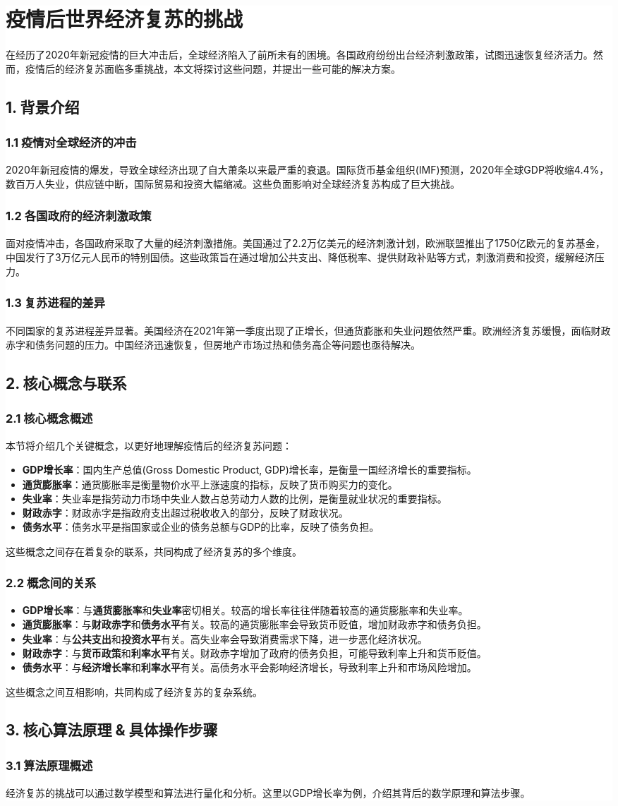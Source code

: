                  

# 疫情后世界经济复苏的挑战

在经历了2020年新冠疫情的巨大冲击后，全球经济陷入了前所未有的困境。各国政府纷纷出台经济刺激政策，试图迅速恢复经济活力。然而，疫情后的经济复苏面临多重挑战，本文将探讨这些问题，并提出一些可能的解决方案。

## 1. 背景介绍

### 1.1 疫情对全球经济的冲击
2020年新冠疫情的爆发，导致全球经济出现了自大萧条以来最严重的衰退。国际货币基金组织(IMF)预测，2020年全球GDP将收缩4.4%，数百万人失业，供应链中断，国际贸易和投资大幅缩减。这些负面影响对全球经济复苏构成了巨大挑战。

### 1.2 各国政府的经济刺激政策
面对疫情冲击，各国政府采取了大量的经济刺激措施。美国通过了2.2万亿美元的经济刺激计划，欧洲联盟推出了1750亿欧元的复苏基金，中国发行了3万亿元人民币的特别国债。这些政策旨在通过增加公共支出、降低税率、提供财政补贴等方式，刺激消费和投资，缓解经济压力。

### 1.3 复苏进程的差异
不同国家的复苏进程差异显著。美国经济在2021年第一季度出现了正增长，但通货膨胀和失业问题依然严重。欧洲经济复苏缓慢，面临财政赤字和债务问题的压力。中国经济迅速恢复，但房地产市场过热和债务高企等问题也亟待解决。

## 2. 核心概念与联系

### 2.1 核心概念概述

本节将介绍几个关键概念，以更好地理解疫情后的经济复苏问题：

- **GDP增长率**：国内生产总值(Gross Domestic Product, GDP)增长率，是衡量一国经济增长的重要指标。
- **通货膨胀率**：通货膨胀率是衡量物价水平上涨速度的指标，反映了货币购买力的变化。
- **失业率**：失业率是指劳动力市场中失业人数占总劳动力人数的比例，是衡量就业状况的重要指标。
- **财政赤字**：财政赤字是指政府支出超过税收收入的部分，反映了财政状况。
- **债务水平**：债务水平是指国家或企业的债务总额与GDP的比率，反映了债务负担。

这些概念之间存在着复杂的联系，共同构成了经济复苏的多个维度。

### 2.2 概念间的关系

- **GDP增长率**：与**通货膨胀率**和**失业率**密切相关。较高的增长率往往伴随着较高的通货膨胀率和失业率。
- **通货膨胀率**：与**财政赤字**和**债务水平**有关。较高的通货膨胀率会导致货币贬值，增加财政赤字和债务负担。
- **失业率**：与**公共支出**和**投资水平**有关。高失业率会导致消费需求下降，进一步恶化经济状况。
- **财政赤字**：与**货币政策**和**利率水平**有关。财政赤字增加了政府的债务负担，可能导致利率上升和货币贬值。
- **债务水平**：与**经济增长率**和**利率水平**有关。高债务水平会影响经济增长，导致利率上升和市场风险增加。

这些概念之间互相影响，共同构成了经济复苏的复杂系统。

## 3. 核心算法原理 & 具体操作步骤
### 3.1 算法原理概述

经济复苏的挑战可以通过数学模型和算法进行量化和分析。这里以GDP增长率为例，介绍其背后的数学原理和算法步骤。
